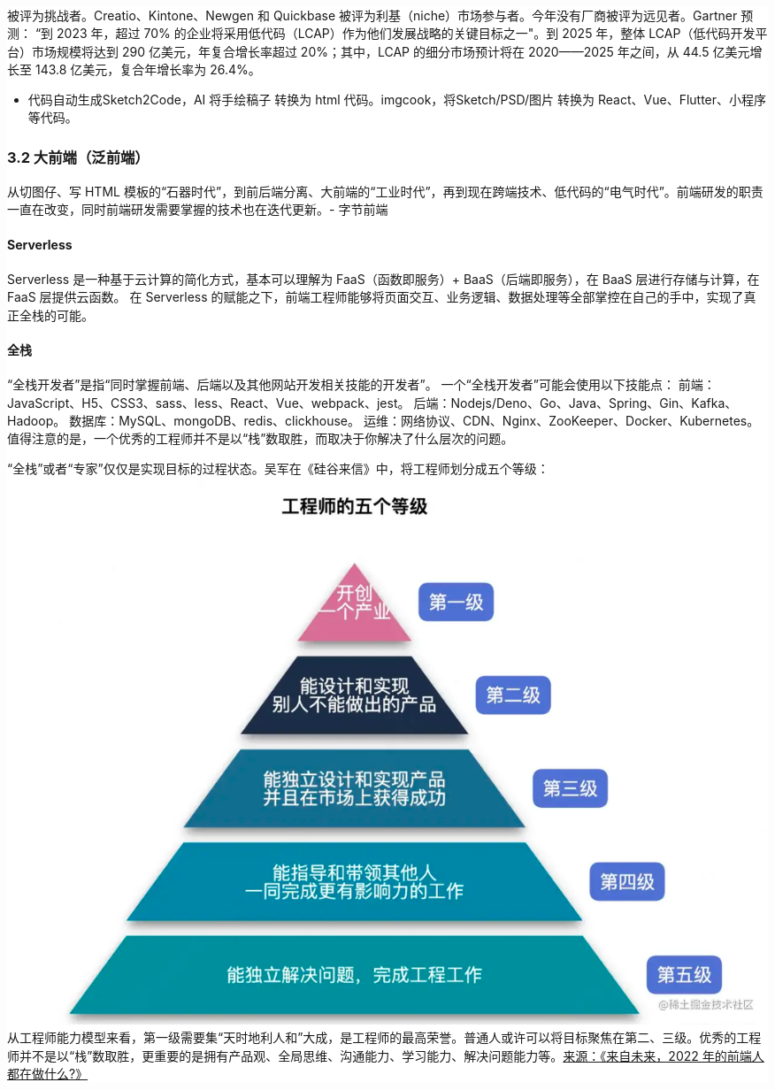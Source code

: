 被评为挑战者。Creatio、Kintone、Newgen 和 Quickbase 被评为利基（niche）市场参与者。今年没有厂商被评为远见者。Gartner 预测： “到 2023 年，超过 70% 的企业将采用低代码（LCAP）作为他们发展战略的关键目标之一"。到 2025 年，整体 LCAP（低代码开发平台）市场规模将达到 290 亿美元，年复合增长率超过 20%；其中，LCAP 的细分市场预计将在 2020——2025 年之间，从 44.5 亿美元增长至 143.8 亿美元，复合年增长率为 26.4%。
- 代码自动生成Sketch2Code，AI 将手绘稿子 转换为 html 代码。imgcook，将Sketch/PSD/图片 转换为 React、Vue、Flutter、小程序等代码。 <a name="bvkMC"></a>

### 3.2 大前端（泛前端）

从切图仔、写 HTML 模板的“石器时代”，到前后端分离、大前端的“工业时代”，再到现在跨端技术、低代码的“电气时代”。前端研发的职责一直在改变，同时前端研发需要掌握的技术也在迭代更新。- 字节前端 <a name="eI1Pg"></a>

#### Serverless

Serverless 是一种基于云计算的简化方式，基本可以理解为 FaaS（函数即服务）+ BaaS（后端即服务），在 BaaS 层进行存储与计算，在 FaaS 层提供云函数。
在 Serverless 的赋能之下，前端工程师能够将页面交互、业务逻辑、数据处理等全部掌控在自己的手中，实现了真正全栈的可能。 <a name="TorIv"></a>

#### 全栈

“全栈开发者”是指“同时掌握前端、后端以及其他网站开发相关技能的开发者”。
一个“全栈开发者”可能会使用以下技能点：
前端：JavaScript、H5、CSS3、sass、less、React、Vue、webpack、jest。
后端：Nodejs/Deno、Go、Java、Spring、Gin、Kafka、Hadoop。
数据库：MySQL、mongoDB、redis、clickhouse。
运维：网络协议、CDN、Nginx、ZooKeeper、Docker、Kubernetes。
值得注意的是，一个优秀的工程师并不是以“栈”数取胜，而取决于你解决了什么层次的问题。

“全栈”或者“专家”仅仅是实现目标的过程状态。吴军在《硅谷来信》中，将工程师划分成五个等级：![image.png](../assets/bvq3i9/1647254610990-ab96ca04-2809-45fe-a59a-0951852dc00a.png)从工程师能力模型来看，第一级需要集“天时地利人和”大成，是工程师的最高荣誉。普通人或许可以将目标聚焦在第二、三级。优秀的工程师并不是以“栈”数取胜，更重要的是拥有产品观、全局思维、沟通能力、学习能力、解决问题能力等。[来源：《来自未来，2022 年的前端人都在做什么?》](https://juejin.cn/post/7062617190981173278) <a name="a1J5m"></a>
